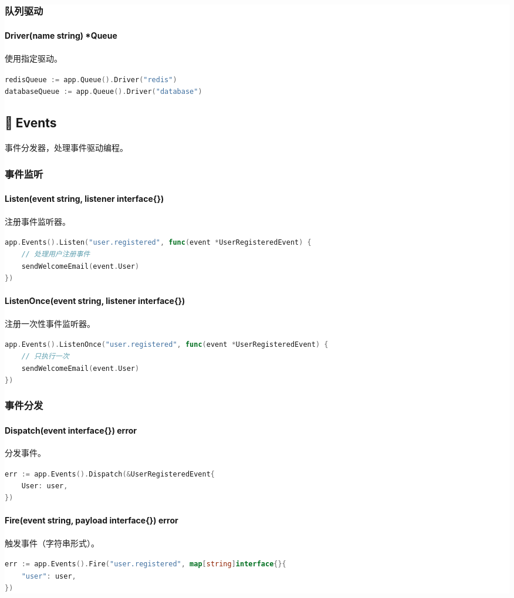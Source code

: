 ### 队列驱动

#### Driver(name string) \*Queue

使用指定驱动。

```go
redisQueue := app.Queue().Driver("redis")
databaseQueue := app.Queue().Driver("database")
```

## 📡 Events

事件分发器，处理事件驱动编程。

### 事件监听

#### Listen(event string, listener interface{})

注册事件监听器。

```go
app.Events().Listen("user.registered", func(event *UserRegisteredEvent) {
    // 处理用户注册事件
    sendWelcomeEmail(event.User)
})
```

#### ListenOnce(event string, listener interface{})

注册一次性事件监听器。

```go
app.Events().ListenOnce("user.registered", func(event *UserRegisteredEvent) {
    // 只执行一次
    sendWelcomeEmail(event.User)
})
```

### 事件分发

#### Dispatch(event interface{}) error

分发事件。

```go
err := app.Events().Dispatch(&UserRegisteredEvent{
    User: user,
})
```

#### Fire(event string, payload interface{}) error

触发事件（字符串形式）。

```go
err := app.Events().Fire("user.registered", map[string]interface{}{
    "user": user,
})
```
